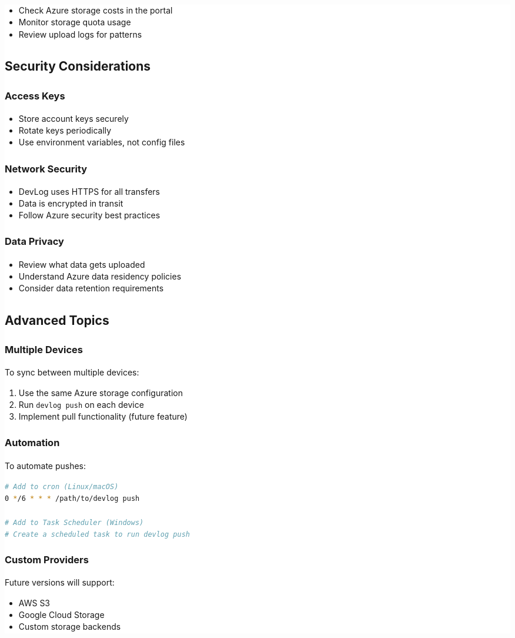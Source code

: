- Check Azure storage costs in the portal
- Monitor storage quota usage
- Review upload logs for patterns

## Security Considerations

### Access Keys

- Store account keys securely
- Rotate keys periodically
- Use environment variables, not config files

### Network Security

- DevLog uses HTTPS for all transfers
- Data is encrypted in transit
- Follow Azure security best practices

### Data Privacy

- Review what data gets uploaded
- Understand Azure data residency policies
- Consider data retention requirements

## Advanced Topics

### Multiple Devices

To sync between multiple devices:

1. Use the same Azure storage configuration
2. Run `devlog push` on each device
3. Implement pull functionality (future feature)

### Automation

To automate pushes:

```bash
# Add to cron (Linux/macOS)
0 */6 * * * /path/to/devlog push

# Add to Task Scheduler (Windows)
# Create a scheduled task to run devlog push
```

### Custom Providers

Future versions will support:

- AWS S3
- Google Cloud Storage
- Custom storage backends
